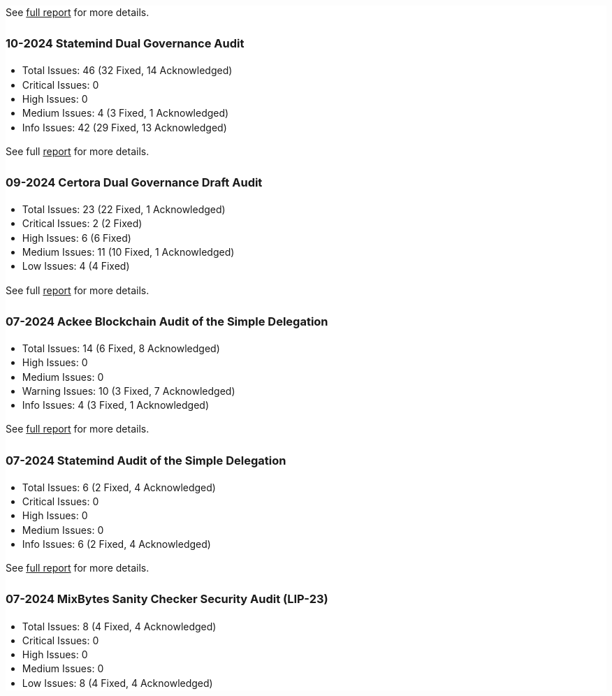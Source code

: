 See [full report](https://github.com/lidofinance/audits/blob/main/MixBytes%20Lido%20Oracle%20Security%20Audit%20Report%2010-24.pdf) for more details.

### 10-2024 Statemind Dual Governance Audit

- Total Issues: 46 (32 Fixed, 14 Acknowledged)
- Critical Issues: 0
- High Issues: 0
- Medium Issues: 4 (3 Fixed, 1 Acknowledged)
- Info Issues: 42 (29 Fixed, 13 Acknowledged)

See full [report](https://github.com/lidofinance/audits/blob/main/Statemind%20Dual%20Governance%20Audit%20Report%2010-2024.pdf) for more details.

### 09-2024 Certora Dual Governance Draft Audit

- Total Issues: 23 (22 Fixed, 1 Acknowledged)
- Critical Issues: 2 (2 Fixed)
- High Issues: 6 (6 Fixed)
- Medium Issues: 11 (10 Fixed, 1 Acknowledged)
- Low Issues: 4 (4 Fixed)

See full [report](https://github.com/lidofinance/audits/blob/main/Certora%20Dual%20Governance%20Draft%20Audit%20Report%2009-2024.pdf) for more details.

### 07-2024 Ackee Blockchain Audit of the Simple Delegation

- Total Issues: 14 (6 Fixed, 8 Acknowledged)
- High Issues: 0
- Medium Issues: 0
- Warning Issues: 10 (3 Fixed, 7 Acknowledged)
- Info Issues: 4 (3 Fixed, 1 Acknowledged)

See [full report](https://github.com/lidofinance/audits/blob/main/Ackee%20Blockchain%20Lido%20Simple%20Delegation%20audit%20report%2007-24.pdf) for more details.

### 07-2024 Statemind Audit of the Simple Delegation

- Total Issues: 6 (2 Fixed, 4 Acknowledged)
- Critical Issues: 0
- High Issues: 0
- Medium Issues: 0
- Info Issues: 6 (2 Fixed, 4 Acknowledged)

See [full report](https://github.com/lidofinance/audits/blob/main/Statemind%20Lido%20Simple%20Delegation%20audit%20report%2007-24.pdf) for more details.

### 07-2024 MixBytes Sanity Checker Security Audit (LIP-23)

- Total Issues: 8 (4 Fixed, 4 Acknowledged)
- Critical Issues: 0
- High Issues: 0
- Medium Issues: 0
- Low Issues: 8 (4 Fixed, 4 Acknowledged)
